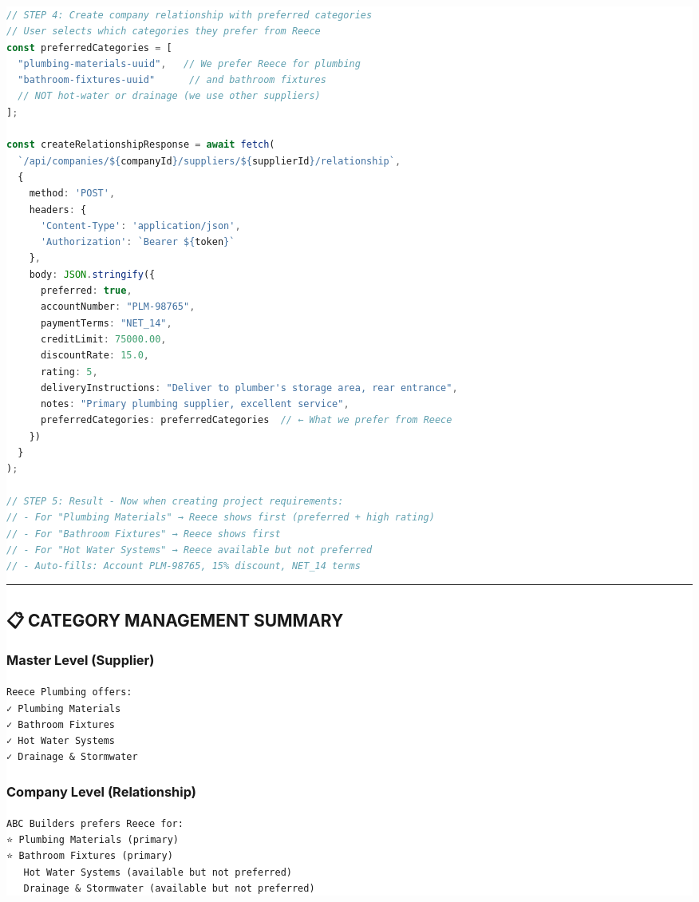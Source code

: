 ```typescript
// STEP 4: Create company relationship with preferred categories
// User selects which categories they prefer from Reece
const preferredCategories = [
  "plumbing-materials-uuid",   // We prefer Reece for plumbing
  "bathroom-fixtures-uuid"      // and bathroom fixtures
  // NOT hot-water or drainage (we use other suppliers)
];

const createRelationshipResponse = await fetch(
  `/api/companies/${companyId}/suppliers/${supplierId}/relationship`,
  {
    method: 'POST',
    headers: {
      'Content-Type': 'application/json',
      'Authorization': `Bearer ${token}`
    },
    body: JSON.stringify({
      preferred: true,
      accountNumber: "PLM-98765",
      paymentTerms: "NET_14",
      creditLimit: 75000.00,
      discountRate: 15.0,
      rating: 5,
      deliveryInstructions: "Deliver to plumber's storage area, rear entrance",
      notes: "Primary plumbing supplier, excellent service",
      preferredCategories: preferredCategories  // ← What we prefer from Reece
    })
  }
);

// STEP 5: Result - Now when creating project requirements:
// - For "Plumbing Materials" → Reece shows first (preferred + high rating)
// - For "Bathroom Fixtures" → Reece shows first
// - For "Hot Water Systems" → Reece available but not preferred
// - Auto-fills: Account PLM-98765, 15% discount, NET_14 terms
```

---

## 📋 CATEGORY MANAGEMENT SUMMARY

### Master Level (Supplier)
```
Reece Plumbing offers:
✓ Plumbing Materials
✓ Bathroom Fixtures  
✓ Hot Water Systems
✓ Drainage & Stormwater
```

### Company Level (Relationship)
```
ABC Builders prefers Reece for:
⭐ Plumbing Materials (primary)
⭐ Bathroom Fixtures (primary)
   Hot Water Systems (available but not preferred)
   Drainage & Stormwater (available but not preferred)
```
